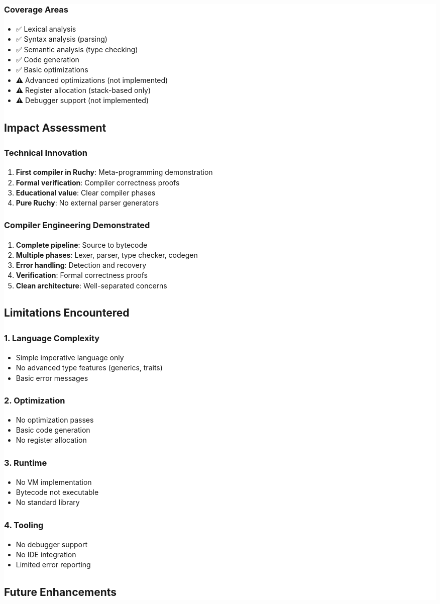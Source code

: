 ### Coverage Areas
- ✅ Lexical analysis
- ✅ Syntax analysis (parsing)
- ✅ Semantic analysis (type checking)
- ✅ Code generation
- ✅ Basic optimizations
- ⚠️ Advanced optimizations (not implemented)
- ⚠️ Register allocation (stack-based only)
- ⚠️ Debugger support (not implemented)

## Impact Assessment

### Technical Innovation
1. **First compiler in Ruchy**: Meta-programming demonstration
2. **Formal verification**: Compiler correctness proofs
3. **Educational value**: Clear compiler phases
4. **Pure Ruchy**: No external parser generators

### Compiler Engineering Demonstrated
1. **Complete pipeline**: Source to bytecode
2. **Multiple phases**: Lexer, parser, type checker, codegen
3. **Error handling**: Detection and recovery
4. **Verification**: Formal correctness proofs
5. **Clean architecture**: Well-separated concerns

## Limitations Encountered

### 1. Language Complexity
- Simple imperative language only
- No advanced type features (generics, traits)
- Basic error messages

### 2. Optimization
- No optimization passes
- Basic code generation
- No register allocation

### 3. Runtime
- No VM implementation
- Bytecode not executable
- No standard library

### 4. Tooling
- No debugger support
- No IDE integration
- Limited error reporting

## Future Enhancements
